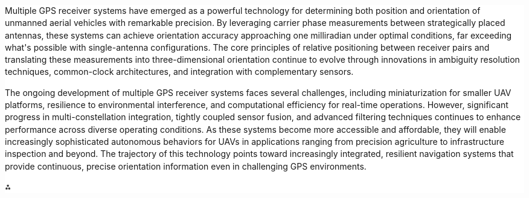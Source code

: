 Multiple GPS receiver systems have emerged as a powerful technology for determining both position and orientation of unmanned aerial vehicles with remarkable precision. By leveraging carrier phase measurements between strategically placed antennas, these systems can achieve orientation accuracy approaching one milliradian under optimal conditions, far exceeding what's possible with single-antenna configurations. The core principles of relative positioning between receiver pairs and translating these measurements into three-dimensional orientation continue to evolve through innovations in ambiguity resolution techniques, common-clock architectures, and integration with complementary sensors.

The ongoing development of multiple GPS receiver systems faces several challenges, including miniaturization for smaller UAV platforms, resilience to environmental interference, and computational efficiency for real-time operations. However, significant progress in multi-constellation integration, tightly coupled sensor fusion, and advanced filtering techniques continues to enhance performance across diverse operating conditions. As these systems become more accessible and affordable, they will enable increasingly sophisticated autonomous behaviors for UAVs in applications ranging from precision agriculture to infrastructure inspection and beyond. The trajectory of this technology points toward increasingly integrated, resilient navigation systems that provide continuous, precise orientation information even in challenging GPS environments.

<div>⁂</div>

[^1_1]: https://arxiv.org/abs/2412.11150

[^1_2]: https://www.reddit.com/r/SpaceXLounge/comments/1geglkh/landing_precision/

[^1_3]: https://www.semanticscholar.org/paper/a42b194cd38ce8d465777026ed4c55db347a652a

[^1_4]: https://www.semanticscholar.org/paper/c6f37c6f0cc3c3e417cf214e5428e5621b9dc7bf

[^1_5]: https://www.semanticscholar.org/paper/1406c3a11d00ec39bd70bac6b44fcbfbf5c03b98

[^1_6]: https://www.reddit.com/r/UAVmapping/comments/176bc2g/how_accurate_is_rtk_mapping/

[^1_7]: https://www.semanticscholar.org/paper/93eeec1c0d90aa58b4c5c4fed796ab44b322744e

[^1_8]: https://www.semanticscholar.org/paper/f4a6b5ea336dd55040e6d01c2854aaa8e2cd61b0

[^1_9]: https://www.semanticscholar.org/paper/fbbe44fd3277763580a03b8382cf8174cab715cb

[^1_10]: https://www.reddit.com/r/arduino/comments/oe09ul/how_can_i_make_two_drones_know_their_position/

[^1_11]: https://www.semanticscholar.org/paper/1a881a526f8b61b7892e10c6d3d2c57d43c270bf

[^1_12]: https://www.semanticscholar.org/paper/d84c150bcfc943eb430578c8580bc8529ca4a695

[^1_13]: https://www.semanticscholar.org/paper/4a70761b02a6dd53487612e57bec3b35df46f2dd

[^1_14]: https://www.semanticscholar.org/paper/15e8e92894216edecc20f2581efe47a5d1fec7b3

[^1_15]: https://www.semanticscholar.org/paper/0b7db592899d2fc97b96eeff1f241b7b54c1ad4e

[^1_16]: https://www.semanticscholar.org/paper/ba761f5f41586f1638394dd85998cd80e07af015

[^1_17]: https://www.semanticscholar.org/paper/4340394eb1a977a906e8a99d688844fb6b610d66

[^1_18]: https://www.reddit.com/r/fpv/comments/1gptjna/does_anyone_what_is_the_direction_of_the_compass/

[^1_19]: https://www.reddit.com/r/UAVmapping/comments/12lbk3i/dji_rtk_antenna_location/

[^1_20]: https://www.reddit.com/r/fpv/comments/193mmkr/theoretically_if_i_get_2_180_degree_antennas_and/

[^1_21]: https://www.semanticscholar.org/paper/f504dd3e7b0210165655be71621d29f4cd538420

[^1_22]: https://www.semanticscholar.org/paper/237623971bb913c88821c43d2d6b9c84ae167412

[^1_23]: https://www.semanticscholar.org/paper/758f0230f0ac975b6d70d143f68492a1dc556ac0

[^1_24]: https://www.reddit.com/r/explainlikeimfive/comments/vsnfll/eli5_how_do_drones_in_drone_shows_manage_to/

[^1_25]: https://www.reddit.com/r/arduino/comments/ot4u3i/drones_in_the_olympics_what_gps_module_is_that/

[^1_26]: https://www.reddit.com/r/fpv/comments/1fx812j/is_this_gps_module_mounted_upside_down/

[^1_27]: https://www.reddit.com/r/skinwalkerranch/comments/1e6lmdq/does_anyone_make_local_position_systems_non_gps/

[^1_28]: https://www.reddit.com/r/Multicopter/comments/2wg8ep/antenna_placement_gps_radio_and_fpv/

[^1_29]: https://www.reddit.com/r/arduino/comments/oy36yv/what_is_the_most_cost_effective_way_to_get_a_gps/

[^1_30]: https://www.reddit.com/r/diydrones/comments/150x416/gps_mounting_question/

[^1_31]: https://www.reddit.com/r/UAVmapping/comments/vfyr3n/elevation_and_gps_questions/

[^1_32]: https://www.reddit.com/r/fpv/comments/1azxb7h/where_and_how_should_i_put_gps/

[^1_33]: https://www.reddit.com/r/fpv/comments/1e8hka9/gps_wont_show_correct_home_position/

[^1_34]: https://www.reddit.com/r/fpv/comments/1f5qkiv/best_position_for_the_receiver_antenna/

[^1_35]: https://www.reddit.com/r/UAVmapping/comments/n0a5pu/tips_for_accurate_gps_for_documenting_ground/

[^1_36]: https://www.reddit.com/r/Multicopter/comments/ngeey7/can_a_gpscompass_module_be_installed_backwards/

[^1_37]: https://www.semanticscholar.org/paper/26aba40739bc95d86a5e0653ff0ef53d69087393

[^1_38]: https://arxiv.org/abs/2308.00982

[^1_39]: https://www.semanticscholar.org/paper/e7310aca905b9c67986e518c83e97b16a32704a3

[^1_40]: https://www.semanticscholar.org/paper/01be851af1fecc0c3521b95e1cb8d5709e7503b9

[^1_41]: https://www.reddit.com/r/robotics/comments/1cy39fi/obtaining_uav_flight_trajectory_from/

[^1_42]: https://www.reddit.com/r/fpv/comments/19f9hnh/drone_facing_wrong_direction_in_betaflight/

[^1_43]: https://www.reddit.com/r/antennasporn/comments/1imasxf/3d_printed_jamming_resistant_gps_antenna_found_on/

[^1_44]: https://www.reddit.com/r/ControlTheory/comments/hgmo1b/body_frame_coordinate_system_in_drones/

[^1_45]: https://www.reddit.com/r/fpv/comments/sc1o4i/935g_3d_printed_nano_long_range_not_davecs_as/

[^1_46]: https://www.reddit.com/r/spaceengineers/comments/11fdpp8/automatons_recorded_waypoints_are_based_on_the/

[^1_47]: https://www.reddit.com/r/spaceengineers/comments/e7za3a/4_ways_to_safely_get_a_gps_point_into_an_enemy/


[^1_48]: https://www.reddit.com/r/UAVmapping/comments/135xf2t/ahrs_system_for_handheld_airborne_camera/
[^1_49]: https://www.reddit.com/r/amateurradio/comments/18rpcbd/can_i_combine_mutiple_antennas_to_get_better/
[^1_50]: https://www.reddit.com/r/AerospaceEngineering/comments/175747t/quadcopter_state_estimation/
[^1_51]: https://www.reddit.com/r/diydrones/comments/ik3en5/props_correct_orientation/
[^1_52]: https://www.semanticscholar.org/paper/cd27653fcd106db6797931c70e809cac80e662f7
[^1_53]: https://www.semanticscholar.org/paper/98eb9651b7fdd225934b9964fc982ef3d09e002c
[^1_54]: https://www.semanticscholar.org/paper/feabac50788630387e6902ccc779f955f4e765a7
[^1_55]: https://www.semanticscholar.org/paper/5fec83184d97f023b16c481803471de5cda75d19
[^1_56]: https://www.reddit.com/r/ControlTheory/comments/11lqygo/need_some_help_with_extended_kalman_filter_for/
[^1_57]: https://www.reddit.com/r/UAVmapping/comments/10hf6e7/geolocating_with_drones/
[^1_58]: https://www.reddit.com/r/fpv/comments/1ge8vtw/4g_drone_project/
[^1_59]: https://www.reddit.com/r/Potensic/comments/1fwysc0/my_drone_went_randomly_into_optiatti_mode/
[^1_60]: https://www.reddit.com/r/Multicopter/comments/kx2n89/why_am_i_getting_this_much_video_breakup/
[^1_61]: https://www.semanticscholar.org/paper/40beb0d5a2db9e94506fe0ff37b20be45a55646b
[^1_62]: https://www.reddit.com/r/UAVmapping/comments/mq5030/whats_the_deal_with_imus/
[^1_63]: https://www.reddit.com/r/fpv/comments/1bk36ga/gps_and_elrs_antenna_mounting_any_recommendations/
[^1_64]: https://www.reddit.com/r/Multicopter/comments/1dethd2/trying_to_solve_inav_fly_away_problem/
[^1_65]: https://www.reddit.com/r/diydrones/comments/1cm8ykx/how_is_stable_flight_possible/
[^1_66]: https://www.reddit.com/r/Multicopter/comments/2bi3cr/general_rules_of_placement_of_parts_on_multicopter/
[^1_67]: https://www.semanticscholar.org/paper/221abbbbaa67024689dfc5cdf424b6b32cd63c29
[^1_68]: https://www.semanticscholar.org/paper/44802148c2779ef9bb4a76d9a6ee465c8db8a3b3
[^1_69]: https://www.reddit.com/r/ControlTheory/comments/15labm4/observability_for_inertial_guidance_systems_and_a/
[^1_70]: https://www.reddit.com/r/dji/comments/1ho964m/is_the_drone_able_to_fly_near_radio_towers/
[^1_71]: https://www.reddit.com/r/UAVmapping/comments/1gtc18c/3d_mapping_using_velodyne_vlp16_with_ardupilot/